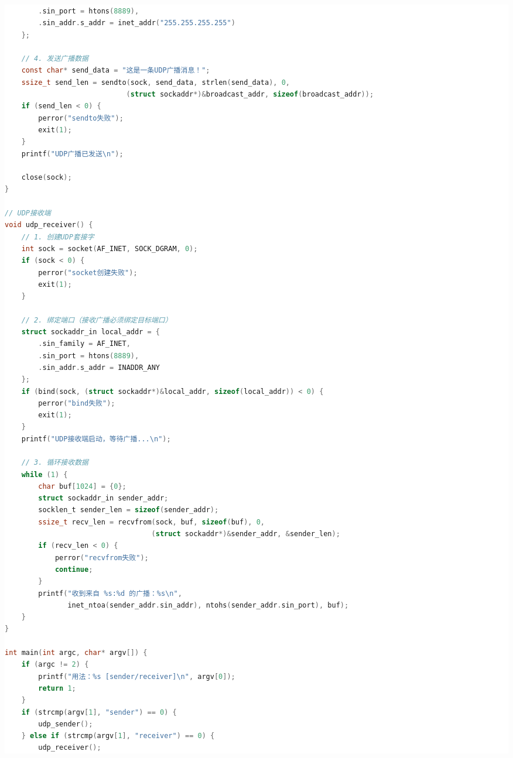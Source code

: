 ```c
        .sin_port = htons(8889),
        .sin_addr.s_addr = inet_addr("255.255.255.255")
    };

    // 4. 发送广播数据
    const char* send_data = "这是一条UDP广播消息！";
    ssize_t send_len = sendto(sock, send_data, strlen(send_data), 0,
                             (struct sockaddr*)&broadcast_addr, sizeof(broadcast_addr));
    if (send_len < 0) {
        perror("sendto失败");
        exit(1);
    }
    printf("UDP广播已发送\n");

    close(sock);
}

// UDP接收端
void udp_receiver() {
    // 1. 创建UDP套接字
    int sock = socket(AF_INET, SOCK_DGRAM, 0);
    if (sock < 0) {
        perror("socket创建失败");
        exit(1);
    }

    // 2. 绑定端口（接收广播必须绑定目标端口）
    struct sockaddr_in local_addr = {
        .sin_family = AF_INET,
        .sin_port = htons(8889),
        .sin_addr.s_addr = INADDR_ANY
    };
    if (bind(sock, (struct sockaddr*)&local_addr, sizeof(local_addr)) < 0) {
        perror("bind失败");
        exit(1);
    }
    printf("UDP接收端启动，等待广播...\n");

    // 3. 循环接收数据
    while (1) {
        char buf[1024] = {0};
        struct sockaddr_in sender_addr;
        socklen_t sender_len = sizeof(sender_addr);
        ssize_t recv_len = recvfrom(sock, buf, sizeof(buf), 0,
                                   (struct sockaddr*)&sender_addr, &sender_len);
        if (recv_len < 0) {
            perror("recvfrom失败");
            continue;
        }
        printf("收到来自 %s:%d 的广播：%s\n",
               inet_ntoa(sender_addr.sin_addr), ntohs(sender_addr.sin_port), buf);
    }
}

int main(int argc, char* argv[]) {
    if (argc != 2) {
        printf("用法：%s [sender/receiver]\n", argv[0]);
        return 1;
    }
    if (strcmp(argv[1], "sender") == 0) {
        udp_sender();
    } else if (strcmp(argv[1], "receiver") == 0) {
        udp_receiver();
```